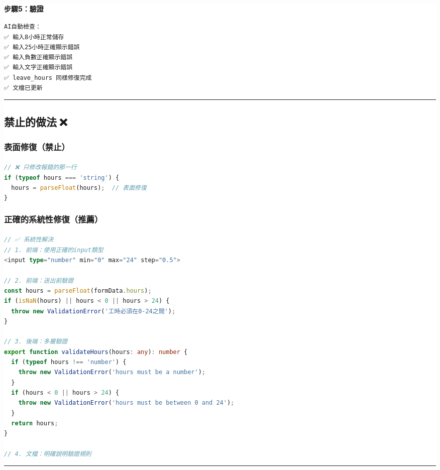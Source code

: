 **步驟5：驗證**

```
AI自動檢查：
✅ 輸入8小時正常儲存
✅ 輸入25小時正確顯示錯誤
✅ 輸入負數正確顯示錯誤
✅ 輸入文字正確顯示錯誤
✅ leave_hours 同樣修復完成
✅ 文檔已更新
```

---

## 禁止的做法 ❌

### 表面修復（禁止）

```typescript
// ❌ 只修改報錯的那一行
if (typeof hours === 'string') {
  hours = parseFloat(hours);  // 表面修復
}
```

### 正確的系統性修復（推薦）

```typescript
// ✅ 系統性解決
// 1. 前端：使用正確的input類型
<input type="number" min="0" max="24" step="0.5">

// 2. 前端：送出前驗證
const hours = parseFloat(formData.hours);
if (isNaN(hours) || hours < 0 || hours > 24) {
  throw new ValidationError('工時必須在0-24之間');
}

// 3. 後端：多層驗證
export function validateHours(hours: any): number {
  if (typeof hours !== 'number') {
    throw new ValidationError('hours must be a number');
  }
  if (hours < 0 || hours > 24) {
    throw new ValidationError('hours must be between 0 and 24');
  }
  return hours;
}

// 4. 文檔：明確說明驗證規則
```

---
